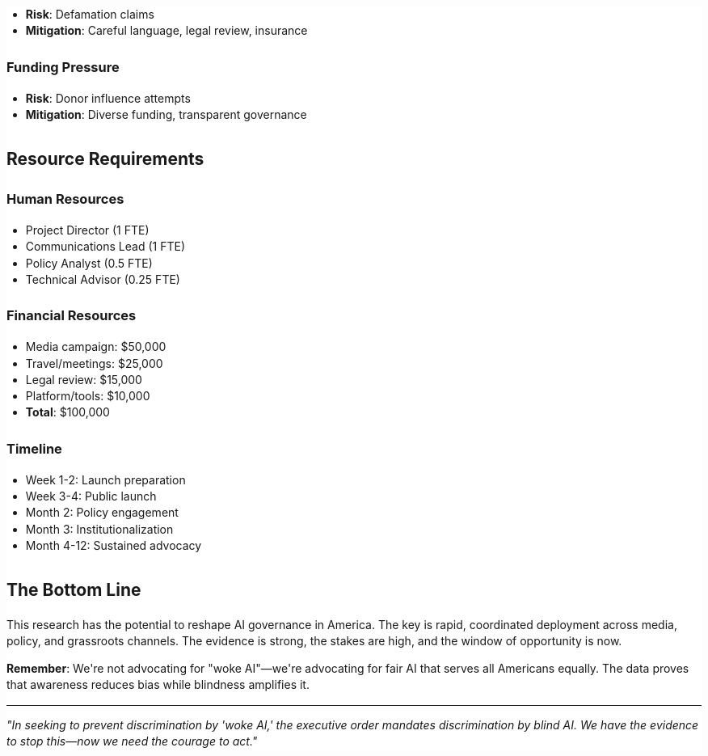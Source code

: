 - **Risk**: Defamation claims
- **Mitigation**: Careful language, legal review, insurance

### Funding Pressure

- **Risk**: Donor influence attempts
- **Mitigation**: Diverse funding, transparent governance

## Resource Requirements

### Human Resources

- Project Director (1 FTE)
- Communications Lead (1 FTE)
- Policy Analyst (0.5 FTE)
- Technical Advisor (0.25 FTE)

### Financial Resources

- Media campaign: $50,000
- Travel/meetings: $25,000
- Legal review: $15,000
- Platform/tools: $10,000
- **Total**: $100,000

### Timeline

- Week 1-2: Launch preparation
- Week 3-4: Public launch
- Month 2: Policy engagement
- Month 3: Institutionalization
- Month 4-12: Sustained advocacy

## The Bottom Line

This research has the potential to reshape AI governance in America. The key is rapid, coordinated deployment across media, policy, and grassroots channels. The evidence is strong, the stakes are high, and the window of opportunity is now.

**Remember**: We're not advocating for "woke AI"—we're advocating for fair AI that serves all Americans equally. The data proves that awareness reduces bias while blindness amplifies it.

---

_"In seeking to prevent discrimination by 'woke AI,' the executive order mandates discrimination by blind AI. We have the evidence to stop this—now we need the courage to act."_
